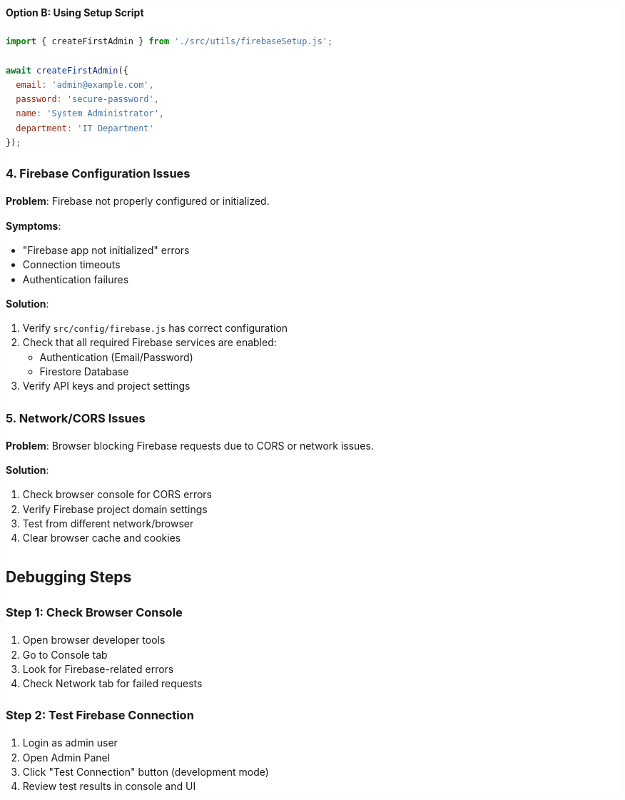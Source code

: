 #### Option B: Using Setup Script
```javascript
import { createFirstAdmin } from './src/utils/firebaseSetup.js';

await createFirstAdmin({
  email: 'admin@example.com',
  password: 'secure-password',
  name: 'System Administrator',
  department: 'IT Department'
});
```

### 4. Firebase Configuration Issues

**Problem**: Firebase not properly configured or initialized.

**Symptoms**:
- "Firebase app not initialized" errors
- Connection timeouts
- Authentication failures

**Solution**:
1. Verify `src/config/firebase.js` has correct configuration
2. Check that all required Firebase services are enabled:
   - Authentication (Email/Password)
   - Firestore Database
3. Verify API keys and project settings

### 5. Network/CORS Issues

**Problem**: Browser blocking Firebase requests due to CORS or network issues.

**Solution**:
1. Check browser console for CORS errors
2. Verify Firebase project domain settings
3. Test from different network/browser
4. Clear browser cache and cookies

## Debugging Steps

### Step 1: Check Browser Console
1. Open browser developer tools
2. Go to Console tab
3. Look for Firebase-related errors
4. Check Network tab for failed requests

### Step 2: Test Firebase Connection
1. Login as admin user
2. Open Admin Panel
3. Click "Test Connection" button (development mode)
4. Review test results in console and UI
